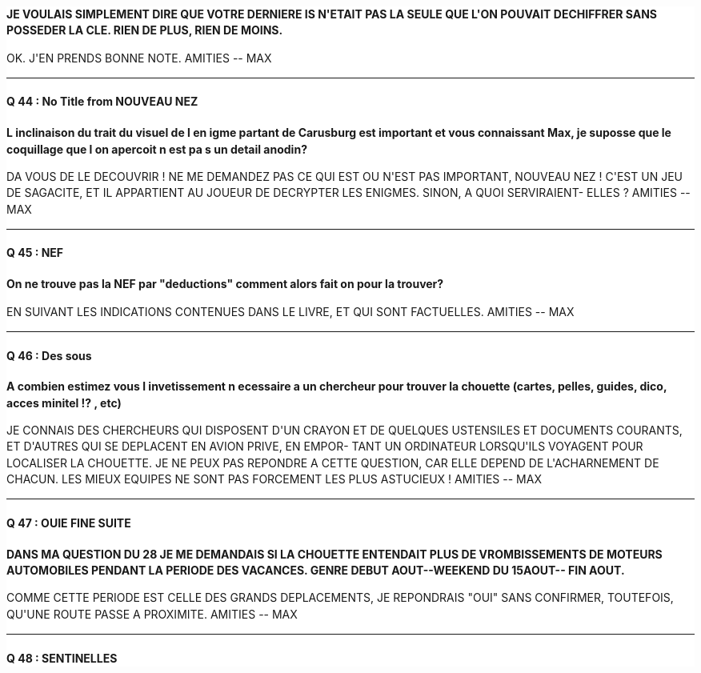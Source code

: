**JE VOULAIS SIMPLEMENT DIRE QUE VOTRE  DERNIERE IS
N'ETAIT PAS LA SEULE QUE L'ON POUVAIT DECHIFFRER SANS POSSEDER LA CLE.
RIEN DE PLUS, RIEN DE MOINS.**

OK. J'EN PRENDS BONNE NOTE. AMITIES -- MAX

---

#### Q 44 : No Title from NOUVEAU NEZ

**L inclinaison du trait du visuel de l en igme partant
de Carusburg est important  et vous connaissant Max, je suposse que  le
coquillage que l on apercoit n est pa s un detail anodin?**

DA VOUS DE LE DECOUVRIR ! NE ME DEMANDEZ PAS CE QUI
EST OU N'EST PAS IMPORTANT, NOUVEAU NEZ ! C'EST UN JEU DE SAGACITE, ET
IL APPARTIENT AU JOUEUR DE DECRYPTER LES ENIGMES. SINON, A QUOI
SERVIRAIENT- ELLES ? AMITIES -- MAX

---

#### Q 45 : NEF

**On ne trouve pas la NEF par "deductions"  comment alors fait on pour la trouver?**

EN SUIVANT LES INDICATIONS CONTENUES DANS LE LIVRE, ET QUI SONT FACTUELLES. AMITIES -- MAX

---

#### Q 46 : Des sous

**A combien estimez vous l invetissement n ecessaire a
un chercheur pour trouver la  chouette (cartes, pelles, guides, dico,
acces minitel !? , etc)**

JE CONNAIS DES CHERCHEURS QUI DISPOSENT D'UN CRAYON ET
 DE QUELQUES USTENSILES ET DOCUMENTS COURANTS, ET D'AUTRES QUI SE
DEPLACENT EN AVION PRIVE, EN EMPOR- TANT UN ORDINATEUR LORSQU'ILS
VOYAGENT POUR LOCALISER LA CHOUETTE. JE NE PEUX PAS REPONDRE A CETTE
QUESTION, CAR ELLE DEPEND DE L'ACHARNEMENT DE CHACUN. LES
MIEUX EQUIPES NE SONT PAS FORCEMENT LES PLUS ASTUCIEUX ! AMITIES -- MAX

---

#### Q 47 : OUIE FINE SUITE

**DANS MA QUESTION DU 28 JE ME DEMANDAIS SI LA CHOUETTE
ENTENDAIT PLUS DE VROMBISSEMENTS DE MOTEURS AUTOMOBILES PENDANT LA
PERIODE DES VACANCES.  GENRE DEBUT AOUT--WEEKEND DU 15AOUT-- FIN AOUT.**

COMME CETTE PERIODE EST CELLE DES  GRANDS
DEPLACEMENTS, JE REPONDRAIS "OUI" SANS CONFIRMER, TOUTEFOIS, QU'UNE
ROUTE PASSE A PROXIMITE. AMITIES -- MAX

---

#### Q 48 : SENTINELLES
